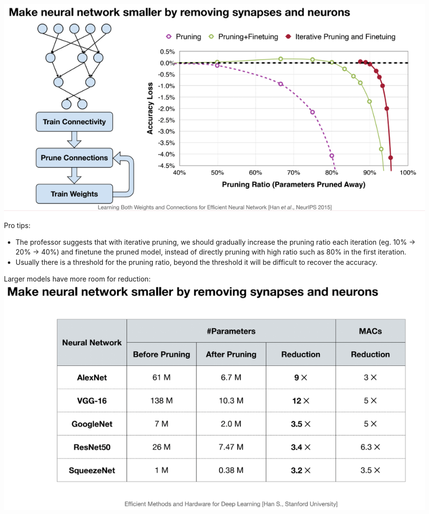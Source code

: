 ![alt text](Images/image-11.png)

Pro tips:
- The professor suggests that with iterative pruning, we should gradually increase the pruning ratio each iteration (eg. 10% -> 20% -> 40%) and finetune the pruned model, instead of directly pruning with high ratio such as 80% in the first iteration.
- Usually there is a threshold for the pruning ratio, beyond the threshold it will be difficult to recover the accuracy.

Larger models have more room for reduction:
![alt text](Images/image-12.png)
